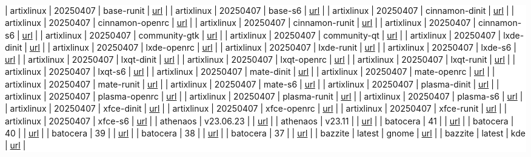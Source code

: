 | artixlinux | 20250407 | base-runit | [url](https://iso.artixlinux.org/iso/artix-base-runit-20250407-x86_64.iso) |
| artixlinux | 20250407 | base-s6 | [url](https://iso.artixlinux.org/iso/artix-base-s6-20250407-x86_64.iso) |
| artixlinux | 20250407 | cinnamon-dinit | [url](https://iso.artixlinux.org/iso/artix-cinnamon-dinit-20250407-x86_64.iso) |
| artixlinux | 20250407 | cinnamon-openrc | [url](https://iso.artixlinux.org/iso/artix-cinnamon-openrc-20250407-x86_64.iso) |
| artixlinux | 20250407 | cinnamon-runit | [url](https://iso.artixlinux.org/iso/artix-cinnamon-runit-20250407-x86_64.iso) |
| artixlinux | 20250407 | cinnamon-s6 | [url](https://iso.artixlinux.org/iso/artix-cinnamon-s6-20250407-x86_64.iso) |
| artixlinux | 20250407 | community-gtk | [url](https://iso.artixlinux.org/iso/artix-community-gtk-20250407-x86_64.iso) |
| artixlinux | 20250407 | community-qt | [url](https://iso.artixlinux.org/iso/artix-community-qt-20250407-x86_64.iso) |
| artixlinux | 20250407 | lxde-dinit | [url](https://iso.artixlinux.org/iso/artix-lxde-dinit-20250407-x86_64.iso) |
| artixlinux | 20250407 | lxde-openrc | [url](https://iso.artixlinux.org/iso/artix-lxde-openrc-20250407-x86_64.iso) |
| artixlinux | 20250407 | lxde-runit | [url](https://iso.artixlinux.org/iso/artix-lxde-runit-20250407-x86_64.iso) |
| artixlinux | 20250407 | lxde-s6 | [url](https://iso.artixlinux.org/iso/artix-lxde-s6-20250407-x86_64.iso) |
| artixlinux | 20250407 | lxqt-dinit | [url](https://iso.artixlinux.org/iso/artix-lxqt-dinit-20250407-x86_64.iso) |
| artixlinux | 20250407 | lxqt-openrc | [url](https://iso.artixlinux.org/iso/artix-lxqt-openrc-20250407-x86_64.iso) |
| artixlinux | 20250407 | lxqt-runit | [url](https://iso.artixlinux.org/iso/artix-lxqt-runit-20250407-x86_64.iso) |
| artixlinux | 20250407 | lxqt-s6 | [url](https://iso.artixlinux.org/iso/artix-lxqt-s6-20250407-x86_64.iso) |
| artixlinux | 20250407 | mate-dinit | [url](https://iso.artixlinux.org/iso/artix-mate-dinit-20250407-x86_64.iso) |
| artixlinux | 20250407 | mate-openrc | [url](https://iso.artixlinux.org/iso/artix-mate-openrc-20250407-x86_64.iso) |
| artixlinux | 20250407 | mate-runit | [url](https://iso.artixlinux.org/iso/artix-mate-runit-20250407-x86_64.iso) |
| artixlinux | 20250407 | mate-s6 | [url](https://iso.artixlinux.org/iso/artix-mate-s6-20250407-x86_64.iso) |
| artixlinux | 20250407 | plasma-dinit | [url](https://iso.artixlinux.org/iso/artix-plasma-dinit-20250407-x86_64.iso) |
| artixlinux | 20250407 | plasma-openrc | [url](https://iso.artixlinux.org/iso/artix-plasma-openrc-20250407-x86_64.iso) |
| artixlinux | 20250407 | plasma-runit | [url](https://iso.artixlinux.org/iso/artix-plasma-runit-20250407-x86_64.iso) |
| artixlinux | 20250407 | plasma-s6 | [url](https://iso.artixlinux.org/iso/artix-plasma-s6-20250407-x86_64.iso) |
| artixlinux | 20250407 | xfce-dinit | [url](https://iso.artixlinux.org/iso/artix-xfce-dinit-20250407-x86_64.iso) |
| artixlinux | 20250407 | xfce-openrc | [url](https://iso.artixlinux.org/iso/artix-xfce-openrc-20250407-x86_64.iso) |
| artixlinux | 20250407 | xfce-runit | [url](https://iso.artixlinux.org/iso/artix-xfce-runit-20250407-x86_64.iso) |
| artixlinux | 20250407 | xfce-s6 | [url](https://iso.artixlinux.org/iso/artix-xfce-s6-20250407-x86_64.iso) |
| athenaos | v23.06.23 |  | [url](https://github.com/Athena-OS/athena/releases/download/v23.06.23/athena-rolling-x86_64.iso) |
| athenaos | v23.11 |  | [url](https://github.com/Athena-OS/athena/releases/download/v23.11/athena-rolling-x86_64.iso) |
| batocera | 41 |  | [url](https://mirrors.o2switch.fr/batocera/x86_64/stable/41/batocera-x86_64-41-20250106.img.gz) |
| batocera | 40 |  | [url](https://mirrors.o2switch.fr/batocera/x86_64/stable/40/batocera-x86_64-40-20240801.img.gz) |
| batocera | 39 |  | [url](https://mirrors.o2switch.fr/batocera/x86_64/stable/39/batocera-x86_64-x86_64-39-20240304.img.gz) |
| batocera | 38 |  | [url](https://mirrors.o2switch.fr/batocera/x86_64/stable/38/batocera-x86_64-x86_64-38-20231014.img.gz) |
| batocera | 37 |  | [url](https://mirrors.o2switch.fr/batocera/x86_64/stable/37/batocera-x86_64-37-20230617.img.gz) |
| bazzite | latest | gnome | [url](https://download.bazzite.gg/bazzite-gnome-stable-amd64.iso) |
| bazzite | latest | kde | [url](https://download.bazzite.gg/bazzite-stable-amd64.iso) |